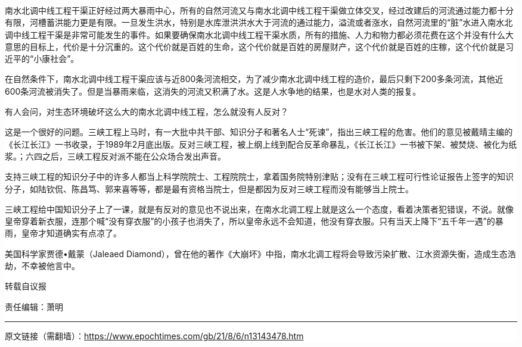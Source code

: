   南水北调中线工程干渠正好经过两大暴雨中心，所有的自然河流又与南水北调中线工程干渠做立体交叉，经过改建后的河流通过能力都十分有限，河槽蓄洪能力更是有限。一旦发生洪水，特别是水库泄洪洪水大于河流的通过能力，溢流或者涨水，自然河流里的“脏”水进入南水北调中线工程干渠是非常可能发生的事件。如果要确保南水北调中线工程干渠水质，所有的措施、人力和物力都必须花费在这个并没有什么大意思的目标上，代价是十分沉重的。这个代价就是百姓的生命，这个代价就是百姓的房屋财产，这个代价就是百姓的庄稼，这个代价就是习近平的“小康社会”。
 </p>
 <p>
  在自然条件下，南水北调中线工程干渠应该与近800条河流相交，为了减少南水北调中线工程的造价，最后只剩下200多条河流，其他近600条河流被消失了。但是当暴雨来临，这消失的河流又积满了水。这是人水争地的结果，也是水对人类的报复。
 </p>
 <p>
  有人会问，对生态环境破坏这么大的南水北调中线工程，怎么就没有人反对？
 </p>
 <p>
  这是一个很好的问题。三峡工程上马时，有一大批中共干部、知识分子和著名人士“死谏”，指出三峡工程的危害。他们的意见被戴晴主编的《长江长江》一书收录，于1989年2月底出版。反对三峡工程，被上纲上线到配合反革命暴乱，《长江长江》一书被下架、被焚烧、被化为纸浆。；六四之后，三峡工程反对派不能在公众场合发出声音。
 </p>
 <p>
  支持三峡工程的知识分子中的许多人都当上科学院院士、工程院院士，拿着国务院特别津贴；没有在三峡工程可行性论证报告上签字的知识分子，如陆钦侃、陈昌笃、郭来喜等等，都是最有资格当院士，但是都因为反对三峡工程而没有能够当上院士。
 </p>
 <p>
  三峡工程给中国知识分子上了一课，就是有反对的意见也不说出来，在南水北调工程上就是这么一个态度，看着决策者犯错误，不说。就像皇帝穿着新衣服，连那个喊“没有穿衣服”的小孩子也消失了，所以皇帝永远不会知道，他没有穿衣服。只有当天上降下“五千年一遇”的暴雨，皇帝才知道确实有点凉了。
 </p>
 <p>
  美国科学家贾德•戴蒙（Jaleaed Diamond），曾在他的著作《大崩坏》中指，南水北调工程将会导致污染扩散、江水资源失衡，造成生态浩劫，不幸被他言中。
 </p>
 <p>
  转载自议报
 </p>
 <p>
  责任编辑：萧明
 </p>
 <p>
 </p>
 
 <div id="below_article_ad">
 </div>
</div>


---

原文链接（需翻墙）：https://www.epochtimes.com/gb/21/8/6/n13143478.htm